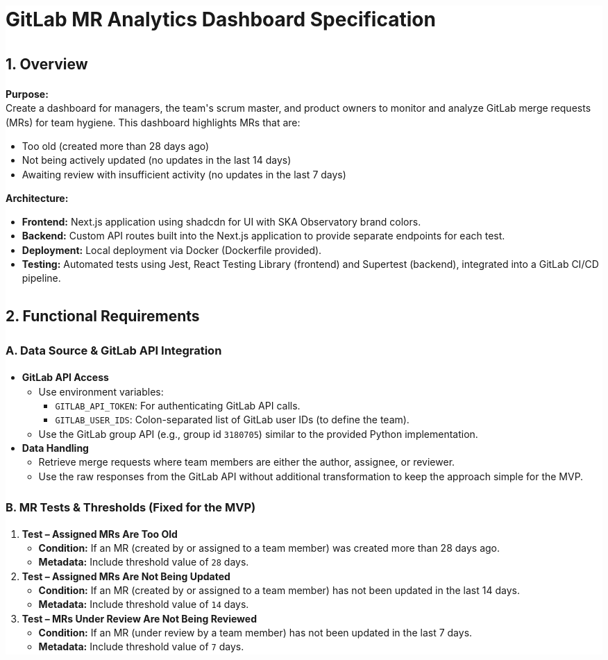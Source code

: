 
# GitLab MR Analytics Dashboard Specification

## 1. Overview

**Purpose:**  
Create a dashboard for managers, the team's scrum master, and product owners to monitor and analyze GitLab merge requests (MRs) for team hygiene. This dashboard highlights MRs that are:

- Too old (created more than 28 days ago)
- Not being actively updated (no updates in the last 14 days)
- Awaiting review with insufficient activity (no updates in the last 7 days)

**Architecture:**  

- **Frontend:** Next.js application using shadcdn for UI with SKA Observatory brand colors.
- **Backend:** Custom API routes built into the Next.js application to provide separate endpoints for each test.  
- **Deployment:** Local deployment via Docker (Dockerfile provided).  
- **Testing:** Automated tests using Jest, React Testing Library (frontend) and Supertest (backend), integrated into a GitLab CI/CD pipeline.

## 2. Functional Requirements

### A. Data Source & GitLab API Integration

- **GitLab API Access**
  - Use environment variables:
    - `GITLAB_API_TOKEN`: For authenticating GitLab API calls.
    - `GITLAB_USER_IDS`: Colon-separated list of GitLab user IDs (to define the team).
  - Use the GitLab group API (e.g., group id `3180705`) similar to the provided Python implementation.
- **Data Handling**
  - Retrieve merge requests where team members are either the author, assignee, or reviewer.
  - Use the raw responses from the GitLab API without additional transformation to keep the approach simple for the MVP.

### B. MR Tests & Thresholds (Fixed for the MVP)

1. **Test – Assigned MRs Are Too Old**
   - **Condition:** If an MR (created by or assigned to a team member) was created more than 28 days ago.
   - **Metadata:** Include threshold value of `28` days.
2. **Test – Assigned MRs Are Not Being Updated**
   - **Condition:** If an MR (created by or assigned to a team member) has not been updated in the last 14 days.
   - **Metadata:** Include threshold value of `14` days.
3. **Test – MRs Under Review Are Not Being Reviewed**
   - **Condition:** If an MR (under review by a team member) has not been updated in the last 7 days.
   - **Metadata:** Include threshold value of `7` days.
